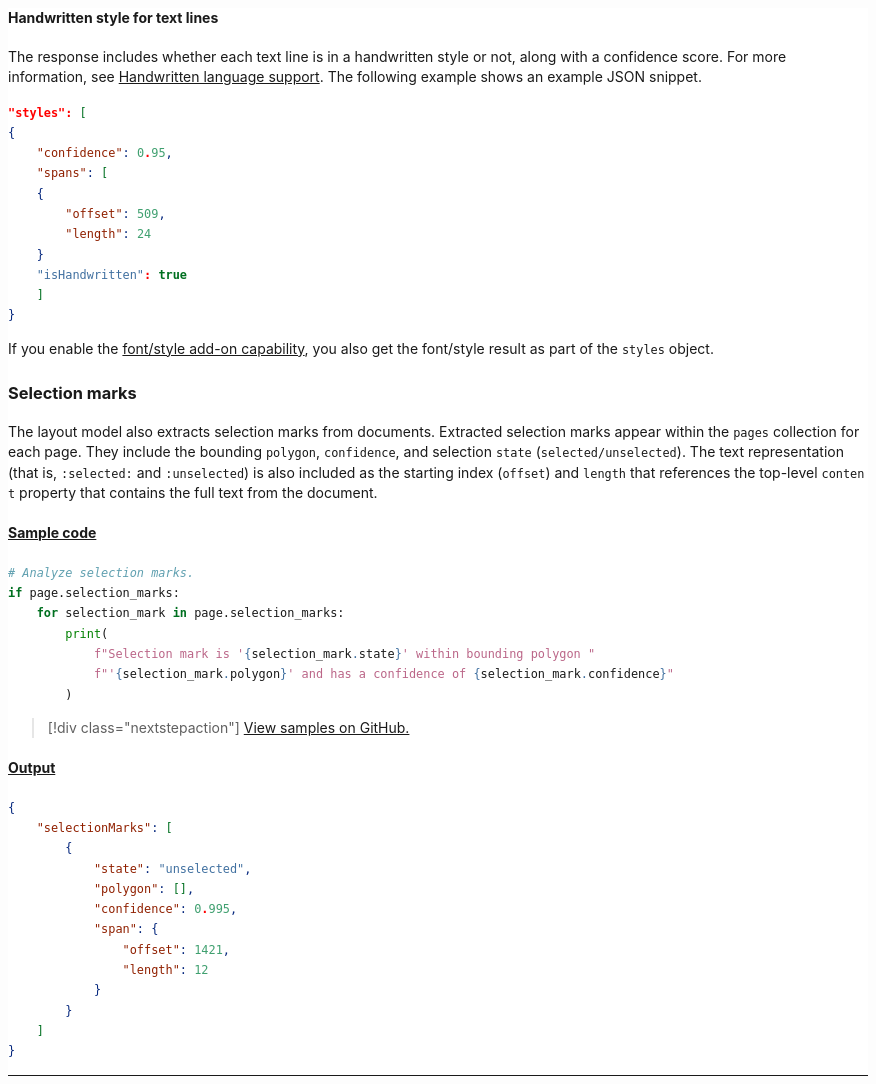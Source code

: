 #### Handwritten style for text lines

The response includes whether each text line is in a handwritten style or not, along with a confidence score. For more information, see [Handwritten language support](../language-support/ocr.md). The following example shows an example JSON snippet.

```json
"styles": [
{
    "confidence": 0.95,
    "spans": [
    {
        "offset": 509,
        "length": 24
    }
    "isHandwritten": true
    ]
}
```

If you enable the [font/style add-on capability](../concept-add-on-capabilities.md#font-property-extraction), you also get the font/style result as part of the `styles` object.

### Selection marks

The layout model also extracts selection marks from documents. Extracted selection marks appear within the `pages` collection for each page. They include the bounding `polygon`, `confidence`, and selection `state` (`selected/unselected`). The text representation (that is, `:selected:` and `:unselected`) is also included as the starting index (`offset`) and `length` that references the top-level `content` property that contains the full text from the document.

#### [Sample code](#tab/sample-code)

```Python
# Analyze selection marks.
if page.selection_marks:
    for selection_mark in page.selection_marks:
        print(
            f"Selection mark is '{selection_mark.state}' within bounding polygon "
            f"'{selection_mark.polygon}' and has a confidence of {selection_mark.confidence}"
        )

```

> [!div class="nextstepaction"]
> [View samples on GitHub.](https://github.com/Azure-Samples/document-intelligence-code-samples/blob/main/Python(v4.0)/Layout_model/sample_analyze_layout.py)

#### [Output](#tab/output)

```json
{
    "selectionMarks": [
        {
            "state": "unselected",
            "polygon": [],
            "confidence": 0.995,
            "span": {
                "offset": 1421,
                "length": 12
            }
        }
    ]
}
```

---